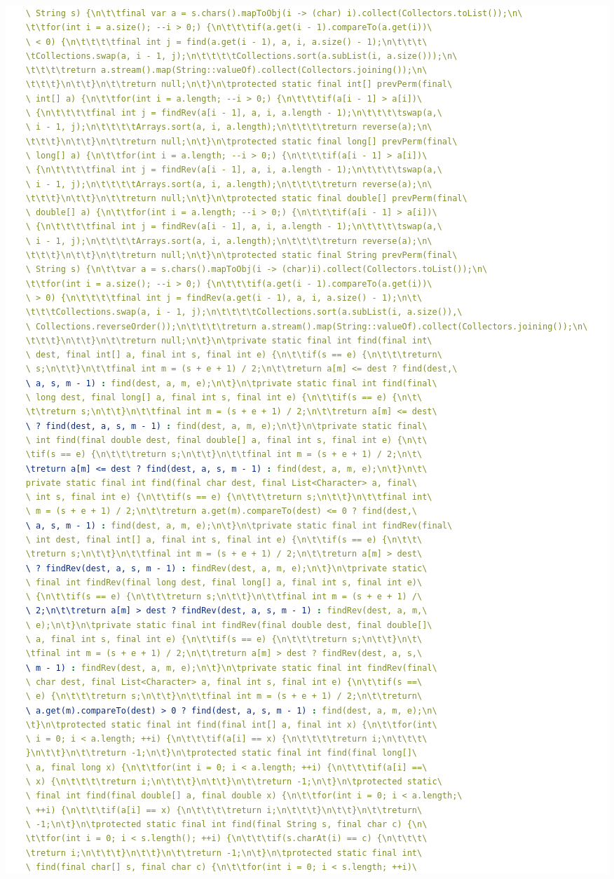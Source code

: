 ```yaml
    \ String s) {\n\t\tfinal var a = s.chars().mapToObj(i -> (char) i).collect(Collectors.toList());\n\
    \t\tfor(int i = a.size(); --i > 0;) {\n\t\t\tif(a.get(i - 1).compareTo(a.get(i))\
    \ < 0) {\n\t\t\t\tfinal int j = find(a.get(i - 1), a, i, a.size() - 1);\n\t\t\t\
    \tCollections.swap(a, i - 1, j);\n\t\t\t\tCollections.sort(a.subList(i, a.size()));\n\
    \t\t\t\treturn a.stream().map(String::valueOf).collect(Collectors.joining());\n\
    \t\t\t}\n\t\t}\n\t\treturn null;\n\t}\n\tprotected static final int[] prevPerm(final\
    \ int[] a) {\n\t\tfor(int i = a.length; --i > 0;) {\n\t\t\tif(a[i - 1] > a[i])\
    \ {\n\t\t\t\tfinal int j = findRev(a[i - 1], a, i, a.length - 1);\n\t\t\t\tswap(a,\
    \ i - 1, j);\n\t\t\t\tArrays.sort(a, i, a.length);\n\t\t\t\treturn reverse(a);\n\
    \t\t\t}\n\t\t}\n\t\treturn null;\n\t}\n\tprotected static final long[] prevPerm(final\
    \ long[] a) {\n\t\tfor(int i = a.length; --i > 0;) {\n\t\t\tif(a[i - 1] > a[i])\
    \ {\n\t\t\t\tfinal int j = findRev(a[i - 1], a, i, a.length - 1);\n\t\t\t\tswap(a,\
    \ i - 1, j);\n\t\t\t\tArrays.sort(a, i, a.length);\n\t\t\t\treturn reverse(a);\n\
    \t\t\t}\n\t\t}\n\t\treturn null;\n\t}\n\tprotected static final double[] prevPerm(final\
    \ double[] a) {\n\t\tfor(int i = a.length; --i > 0;) {\n\t\t\tif(a[i - 1] > a[i])\
    \ {\n\t\t\t\tfinal int j = findRev(a[i - 1], a, i, a.length - 1);\n\t\t\t\tswap(a,\
    \ i - 1, j);\n\t\t\t\tArrays.sort(a, i, a.length);\n\t\t\t\treturn reverse(a);\n\
    \t\t\t}\n\t\t}\n\t\treturn null;\n\t}\n\tprotected static final String prevPerm(final\
    \ String s) {\n\t\tvar a = s.chars().mapToObj(i -> (char)i).collect(Collectors.toList());\n\
    \t\tfor(int i = a.size(); --i > 0;) {\n\t\t\tif(a.get(i - 1).compareTo(a.get(i))\
    \ > 0) {\n\t\t\t\tfinal int j = findRev(a.get(i - 1), a, i, a.size() - 1);\n\t\
    \t\t\tCollections.swap(a, i - 1, j);\n\t\t\t\tCollections.sort(a.subList(i, a.size()),\
    \ Collections.reverseOrder());\n\t\t\t\treturn a.stream().map(String::valueOf).collect(Collectors.joining());\n\
    \t\t\t}\n\t\t}\n\t\treturn null;\n\t}\n\tprivate static final int find(final int\
    \ dest, final int[] a, final int s, final int e) {\n\t\tif(s == e) {\n\t\t\treturn\
    \ s;\n\t\t}\n\t\tfinal int m = (s + e + 1) / 2;\n\t\treturn a[m] <= dest ? find(dest,\
    \ a, s, m - 1) : find(dest, a, m, e);\n\t}\n\tprivate static final int find(final\
    \ long dest, final long[] a, final int s, final int e) {\n\t\tif(s == e) {\n\t\
    \t\treturn s;\n\t\t}\n\t\tfinal int m = (s + e + 1) / 2;\n\t\treturn a[m] <= dest\
    \ ? find(dest, a, s, m - 1) : find(dest, a, m, e);\n\t}\n\tprivate static final\
    \ int find(final double dest, final double[] a, final int s, final int e) {\n\t\
    \tif(s == e) {\n\t\t\treturn s;\n\t\t}\n\t\tfinal int m = (s + e + 1) / 2;\n\t\
    \treturn a[m] <= dest ? find(dest, a, s, m - 1) : find(dest, a, m, e);\n\t}\n\t\
    private static final int find(final char dest, final List<Character> a, final\
    \ int s, final int e) {\n\t\tif(s == e) {\n\t\t\treturn s;\n\t\t}\n\t\tfinal int\
    \ m = (s + e + 1) / 2;\n\t\treturn a.get(m).compareTo(dest) <= 0 ? find(dest,\
    \ a, s, m - 1) : find(dest, a, m, e);\n\t}\n\tprivate static final int findRev(final\
    \ int dest, final int[] a, final int s, final int e) {\n\t\tif(s == e) {\n\t\t\
    \treturn s;\n\t\t}\n\t\tfinal int m = (s + e + 1) / 2;\n\t\treturn a[m] > dest\
    \ ? findRev(dest, a, s, m - 1) : findRev(dest, a, m, e);\n\t}\n\tprivate static\
    \ final int findRev(final long dest, final long[] a, final int s, final int e)\
    \ {\n\t\tif(s == e) {\n\t\t\treturn s;\n\t\t}\n\t\tfinal int m = (s + e + 1) /\
    \ 2;\n\t\treturn a[m] > dest ? findRev(dest, a, s, m - 1) : findRev(dest, a, m,\
    \ e);\n\t}\n\tprivate static final int findRev(final double dest, final double[]\
    \ a, final int s, final int e) {\n\t\tif(s == e) {\n\t\t\treturn s;\n\t\t}\n\t\
    \tfinal int m = (s + e + 1) / 2;\n\t\treturn a[m] > dest ? findRev(dest, a, s,\
    \ m - 1) : findRev(dest, a, m, e);\n\t}\n\tprivate static final int findRev(final\
    \ char dest, final List<Character> a, final int s, final int e) {\n\t\tif(s ==\
    \ e) {\n\t\t\treturn s;\n\t\t}\n\t\tfinal int m = (s + e + 1) / 2;\n\t\treturn\
    \ a.get(m).compareTo(dest) > 0 ? find(dest, a, s, m - 1) : find(dest, a, m, e);\n\
    \t}\n\tprotected static final int find(final int[] a, final int x) {\n\t\tfor(int\
    \ i = 0; i < a.length; ++i) {\n\t\t\tif(a[i] == x) {\n\t\t\t\treturn i;\n\t\t\t\
    }\n\t\t}\n\t\treturn -1;\n\t}\n\tprotected static final int find(final long[]\
    \ a, final long x) {\n\t\tfor(int i = 0; i < a.length; ++i) {\n\t\t\tif(a[i] ==\
    \ x) {\n\t\t\t\treturn i;\n\t\t\t}\n\t\t}\n\t\treturn -1;\n\t}\n\tprotected static\
    \ final int find(final double[] a, final double x) {\n\t\tfor(int i = 0; i < a.length;\
    \ ++i) {\n\t\t\tif(a[i] == x) {\n\t\t\t\treturn i;\n\t\t\t}\n\t\t}\n\t\treturn\
    \ -1;\n\t}\n\tprotected static final int find(final String s, final char c) {\n\
    \t\tfor(int i = 0; i < s.length(); ++i) {\n\t\t\tif(s.charAt(i) == c) {\n\t\t\t\
    \treturn i;\n\t\t\t}\n\t\t}\n\t\treturn -1;\n\t}\n\tprotected static final int\
    \ find(final char[] s, final char c) {\n\t\tfor(int i = 0; i < s.length; ++i)\
```